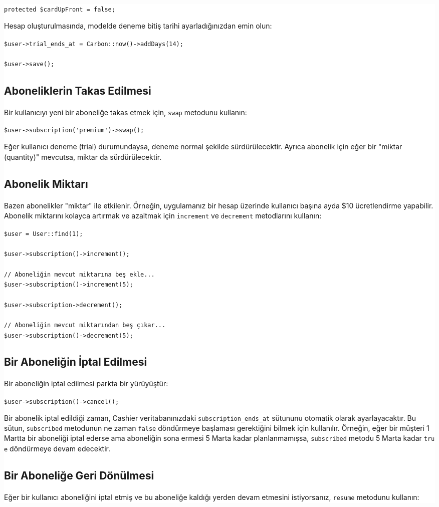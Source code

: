 	protected $cardUpFront = false;

Hesap oluşturulmasında, modelde deneme bitiş tarihi ayarladığınızdan emin olun:

	$user->trial_ends_at = Carbon::now()->addDays(14);

	$user->save();

<a name="swapping-subscriptions"></a>
## Aboneliklerin Takas Edilmesi

Bir kullanıcıyı yeni bir aboneliğe takas etmek için, `swap` metodunu kullanın:

	$user->subscription('premium')->swap();

Eğer kullanıcı deneme (trial) durumundaysa, deneme normal şekilde sürdürülecektir. Ayrıca abonelik için eğer bir "miktar (quantity)" mevcutsa, miktar da sürdürülecektir.

<a name="subscription-quantity"></a>
## Abonelik Miktarı

Bazen abonelikler "miktar" ile etkilenir. Örneğin, uygulamanız bir hesap üzerinde kullanıcı başına ayda $10 ücretlendirme yapabilir. Abonelik miktarını kolayca artırmak ve azaltmak için `increment` ve `decrement` metodlarını kullanın:

	$user = User::find(1);

	$user->subscription()->increment();

	// Aboneliğin mevcut miktarına beş ekle...
	$user->subscription()->increment(5);

	$user->subscription->decrement();

	// Aboneliğin mevcut miktarından beş çıkar...
	$user->subscription()->decrement(5);

<a name="cancelling-a-subscription"></a>
## Bir Aboneliğin İptal Edilmesi

Bir aboneliğin iptal edilmesi parkta bir yürüyüştür:

	$user->subscription()->cancel();

Bir abonelik iptal edildiği zaman, Cashier veritabanınızdaki `subscription_ends_at` sütununu otomatik olarak ayarlayacaktır. Bu sütun, `subscribed` metodunun ne zaman `false` döndürmeye başlaması gerektiğini bilmek için kullanılır. Örneğin, eğer bir müşteri 1 Martta bir aboneliği iptal ederse ama aboneliğin sona ermesi 5 Marta kadar planlanmamışsa, `subscribed` metodu 5 Marta kadar `true` döndürmeye devam edecektir.

<a name="resuming-a-subscription"></a>
## Bir Aboneliğe Geri Dönülmesi

Eğer bir kullanıcı aboneliğini iptal etmiş ve bu aboneliğe kaldığı yerden devam etmesini istiyorsanız, `resume` metodunu kullanın:
